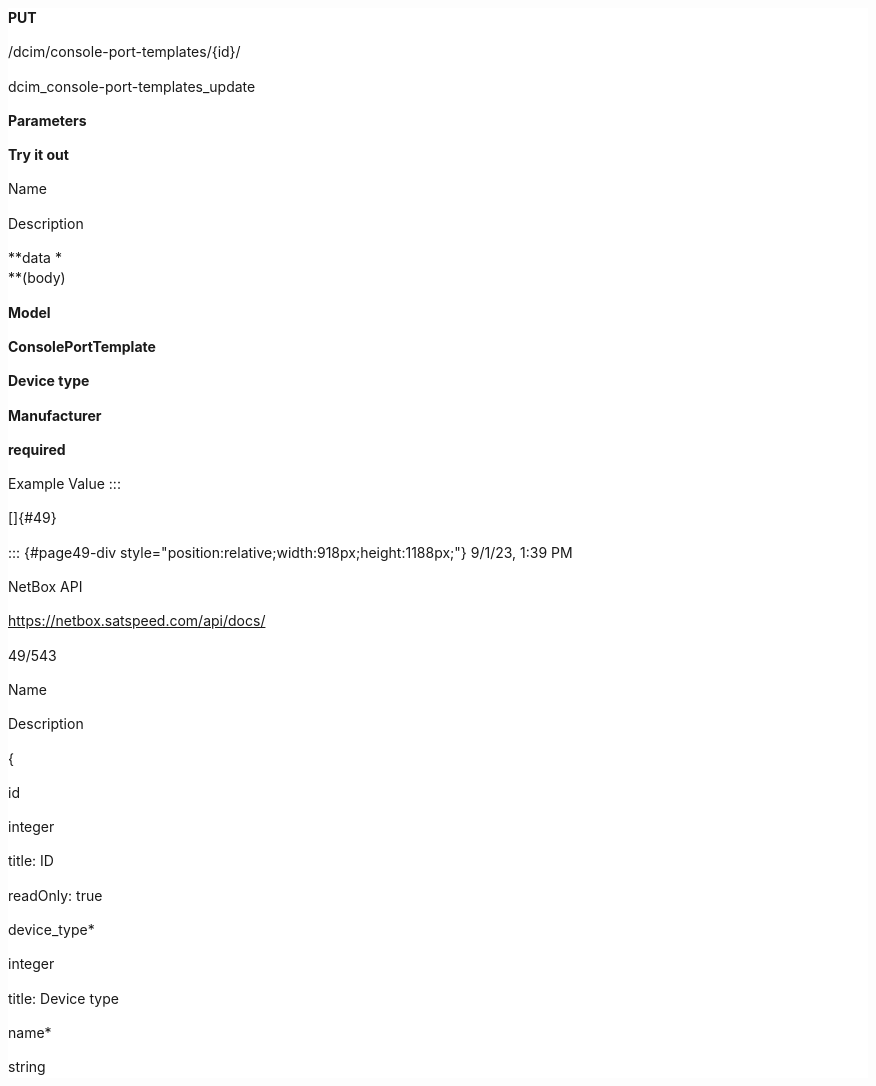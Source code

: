 **PUT**

/dcim/console-port-templates/{id}/

dcim_console-port-templates_update

**Parameters**

**Try it out**

Name

Description

**data \*\
**(body)

**Model**

**ConsolePortTemplate**

**Device type**

**Manufacturer**

**required**

Example Value
:::

[]{#49}

::: {#page49-div style="position:relative;width:918px;height:1188px;"}
9/1/23, 1:39 PM

NetBox API

https://netbox.satspeed.com/api/docs/

49/543

Name

Description

{

id

integer

title: ID

readOnly: true

device_type\*

integer

title: Device type

name\*

string
